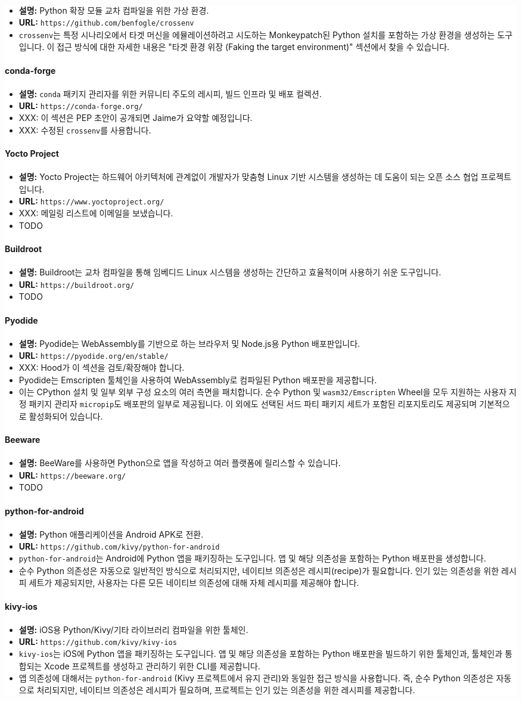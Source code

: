 *   **설명:** Python 확장 모듈 교차 컴파일을 위한 가상 환경.
*   **URL:** `https://github.com/benfogle/crossenv`
*   `crossenv`는 특정 시나리오에서 타겟 머신을 에뮬레이션하려고 시도하는 Monkeypatch된 Python 설치를 포함하는 가상 환경을 생성하는 도구입니다. 이 접근 방식에 대한 자세한 내용은 "타겟 환경 위장 (Faking the target environment)" 섹션에서 찾을 수 있습니다.

#### conda-forge

*   **설명:** `conda` 패키지 관리자를 위한 커뮤니티 주도의 레시피, 빌드 인프라 및 배포 컬렉션.
*   **URL:** `https://conda-forge.org/`
*   XXX: 이 섹션은 PEP 초안이 공개되면 Jaime가 요약할 예정입니다.
*   XXX: 수정된 `crossenv`를 사용합니다.

#### Yocto Project

*   **설명:** Yocto Project는 하드웨어 아키텍처에 관계없이 개발자가 맞춤형 Linux 기반 시스템을 생성하는 데 도움이 되는 오픈 소스 협업 프로젝트입니다.
*   **URL:** `https://www.yoctoproject.org/`
*   XXX: 메일링 리스트에 이메일을 보냈습니다.
*   TODO

#### Buildroot

*   **설명:** Buildroot는 교차 컴파일을 통해 임베디드 Linux 시스템을 생성하는 간단하고 효율적이며 사용하기 쉬운 도구입니다.
*   **URL:** `https://buildroot.org/`
*   TODO

#### Pyodide

*   **설명:** Pyodide는 WebAssembly를 기반으로 하는 브라우저 및 Node.js용 Python 배포판입니다.
*   **URL:** `https://pyodide.org/en/stable/`
*   XXX: Hood가 이 섹션을 검토/확장해야 합니다.
*   Pyodide는 Emscripten 툴체인을 사용하여 WebAssembly로 컴파일된 Python 배포판을 제공합니다.
*   이는 CPython 설치 및 일부 외부 구성 요소의 여러 측면을 패치합니다. 순수 Python 및 `wasm32/Emscripten` Wheel을 모두 지원하는 사용자 지정 패키지 관리자 `micropip`도 배포판의 일부로 제공됩니다. 이 외에도 선택된 서드 파티 패키지 세트가 포함된 리포지토리도 제공되며 기본적으로 활성화되어 있습니다.

#### Beeware

*   **설명:** BeeWare를 사용하면 Python으로 앱을 작성하고 여러 플랫폼에 릴리스할 수 있습니다.
*   **URL:** `https://beeware.org/`
*   TODO

#### python-for-android

*   **설명:** Python 애플리케이션을 Android APK로 전환.
*   **URL:** `https://github.com/kivy/python-for-android`
*   `python-for-android`는 Android에 Python 앱을 패키징하는 도구입니다. 앱 및 해당 의존성을 포함하는 Python 배포판을 생성합니다.
*   순수 Python 의존성은 자동으로 일반적인 방식으로 처리되지만, 네이티브 의존성은 레시피(recipe)가 필요합니다. 인기 있는 의존성을 위한 레시피 세트가 제공되지만, 사용자는 다른 모든 네이티브 의존성에 대해 자체 레시피를 제공해야 합니다.

#### kivy-ios

*   **설명:** iOS용 Python/Kivy/기타 라이브러리 컴파일을 위한 툴체인.
*   **URL:** `https://github.com/kivy/kivy-ios`
*   `kivy-ios`는 iOS에 Python 앱을 패키징하는 도구입니다. 앱 및 해당 의존성을 포함하는 Python 배포판을 빌드하기 위한 툴체인과, 툴체인과 통합되는 Xcode 프로젝트를 생성하고 관리하기 위한 CLI를 제공합니다.
*   앱 의존성에 대해서는 `python-for-android` (Kivy 프로젝트에서 유지 관리)와 동일한 접근 방식을 사용합니다. 즉, 순수 Python 의존성은 자동으로 처리되지만, 네이티브 의존성은 레시피가 필요하며, 프로젝트는 인기 있는 의존성을 위한 레시피를 제공합니다.
